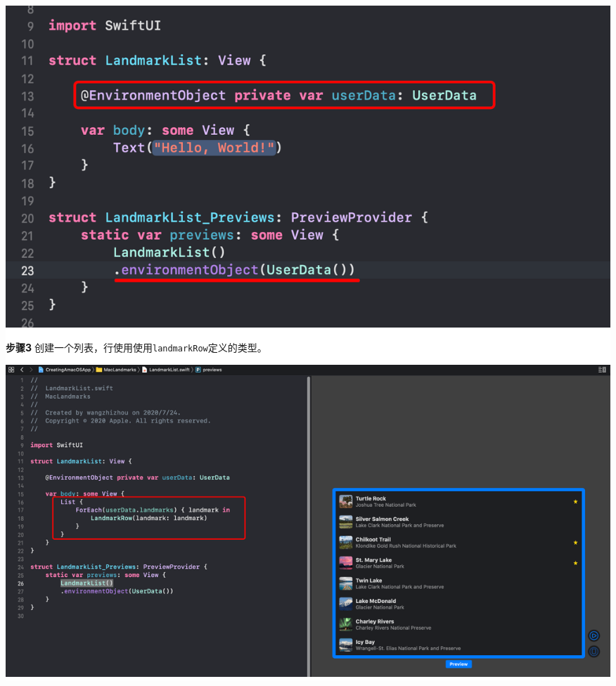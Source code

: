 ![section 4 step2](/swiftui/framework_integration/images/creating_a_macOS_App_seciont4_step2.png?width=50pc)

**步骤3** 创建一个列表，行使用使用`landmarkRow`定义的类型。

![section 4 step3](/swiftui/framework_integration/images/creating_a_macOS_App_seciont4_step3.png?width=50pc)
